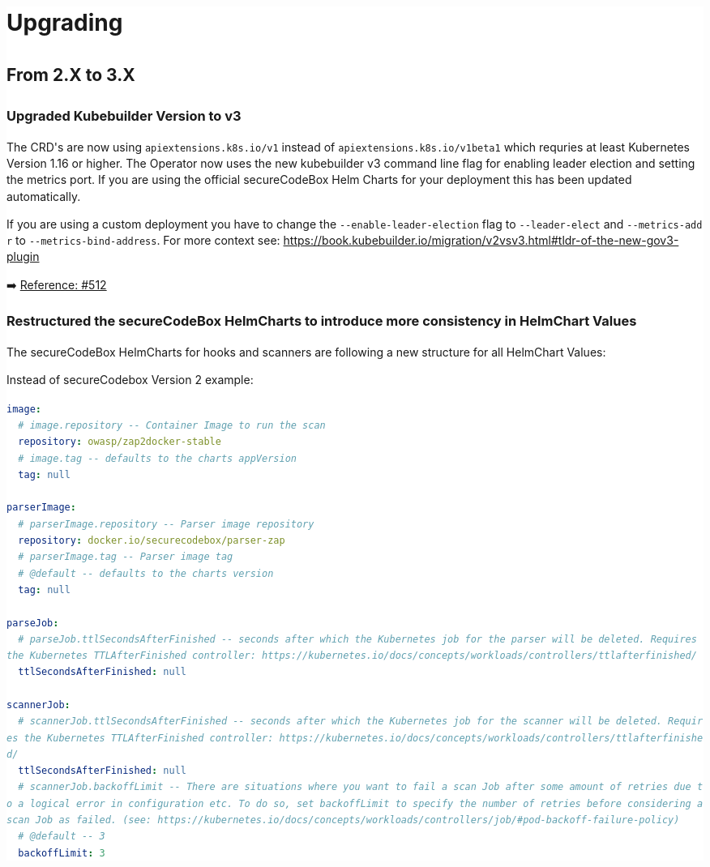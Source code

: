 

# Upgrading

## From 2.X to 3.X

### Upgraded Kubebuilder Version to v3
The CRD's are now using `apiextensions.k8s.io/v1` instead of `apiextensions.k8s.io/v1beta1` which requries at least Kubernetes Version 1.16 or higher.
The Operator now uses the new kubebuilder v3 command line flag for enabling leader election and setting the metrics port. If you are using the official secureCodeBox Helm Charts for your deployment this has been updated automatically. 

If you are using a custom deployment you have to change the `--enable-leader-election` flag to `--leader-elect` and `--metrics-addr` to `--metrics-bind-address`. For more context see: https://book.kubebuilder.io/migration/v2vsv3.html#tldr-of-the-new-gov3-plugin

➡️  [Reference: #512](https://github.com/secureCodeBox/secureCodeBox/pull/512)

### Restructured the secureCodeBox HelmCharts to introduce more consistency in HelmChart Values
The secureCodeBox HelmCharts for hooks and scanners are following a new structure for all HelmChart Values:

Instead of secureCodebox Version 2 example:

```yaml
image:
  # image.repository -- Container Image to run the scan
  repository: owasp/zap2docker-stable
  # image.tag -- defaults to the charts appVersion
  tag: null

parserImage:
  # parserImage.repository -- Parser image repository
  repository: docker.io/securecodebox/parser-zap
  # parserImage.tag -- Parser image tag
  # @default -- defaults to the charts version
  tag: null

parseJob:
  # parseJob.ttlSecondsAfterFinished -- seconds after which the Kubernetes job for the parser will be deleted. Requires the Kubernetes TTLAfterFinished controller: https://kubernetes.io/docs/concepts/workloads/controllers/ttlafterfinished/
  ttlSecondsAfterFinished: null

scannerJob:
  # scannerJob.ttlSecondsAfterFinished -- seconds after which the Kubernetes job for the scanner will be deleted. Requires the Kubernetes TTLAfterFinished controller: https://kubernetes.io/docs/concepts/workloads/controllers/ttlafterfinished/
  ttlSecondsAfterFinished: null
  # scannerJob.backoffLimit -- There are situations where you want to fail a scan Job after some amount of retries due to a logical error in configuration etc. To do so, set backoffLimit to specify the number of retries before considering a scan Job as failed. (see: https://kubernetes.io/docs/concepts/workloads/controllers/job/#pod-backoff-failure-policy)
  # @default -- 3
  backoffLimit: 3
```
